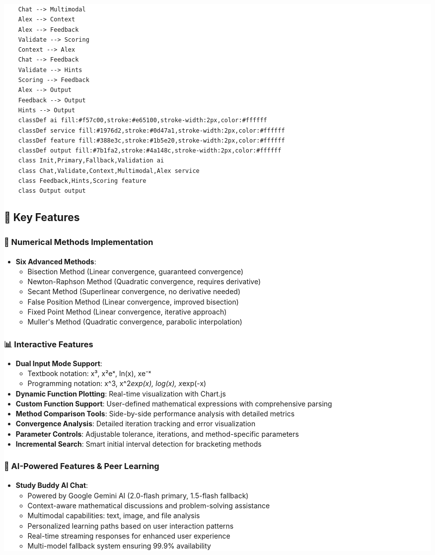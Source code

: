 ```mermaid
    Chat --> Multimodal
    Alex --> Context
    Alex --> Feedback
    Validate --> Scoring
    Context --> Alex
    Chat --> Feedback
    Validate --> Hints
    Scoring --> Feedback
    Alex --> Output
    Feedback --> Output
    Hints --> Output
    classDef ai fill:#f57c00,stroke:#e65100,stroke-width:2px,color:#ffffff
    classDef service fill:#1976d2,stroke:#0d47a1,stroke-width:2px,color:#ffffff
    classDef feature fill:#388e3c,stroke:#1b5e20,stroke-width:2px,color:#ffffff
    classDef output fill:#7b1fa2,stroke:#4a148c,stroke-width:2px,color:#ffffff
    class Init,Primary,Fallback,Validation ai
    class Chat,Validate,Context,Multimodal,Alex service
    class Feedback,Hints,Scoring feature
    class Output output
```

## 🌟 Key Features

### 🔢 Numerical Methods Implementation
- **Six Advanced Methods**:
  - Bisection Method (Linear convergence, guaranteed convergence)
  - Newton-Raphson Method (Quadratic convergence, requires derivative)
  - Secant Method (Superlinear convergence, no derivative needed)
  - False Position Method (Linear convergence, improved bisection)
  - Fixed Point Method (Linear convergence, iterative approach)
  - Muller's Method (Quadratic convergence, parabolic interpolation)

### 📊 Interactive Features
- **Dual Input Mode Support**: 
  - Textbook notation: x³, x²eˣ, ln(x), xe⁻ˣ
  - Programming notation: x^3, x^2*exp(x), log(x), x*exp(-x)
- **Dynamic Function Plotting**: Real-time visualization with Chart.js
- **Custom Function Support**: User-defined mathematical expressions with comprehensive parsing
- **Method Comparison Tools**: Side-by-side performance analysis with detailed metrics
- **Convergence Analysis**: Detailed iteration tracking and error visualization
- **Parameter Controls**: Adjustable tolerance, iterations, and method-specific parameters
- **Incremental Search**: Smart initial interval detection for bracketing methods

### 🤖 AI-Powered Features & Peer Learning
- **Study Buddy AI Chat**:
  - Powered by Google Gemini AI (2.0-flash primary, 1.5-flash fallback)
  - Context-aware mathematical discussions and problem-solving assistance
  - Multimodal capabilities: text, image, and file analysis
  - Personalized learning paths based on user interaction patterns
  - Real-time streaming responses for enhanced user experience
  - Multi-model fallback system ensuring 99.9% availability
